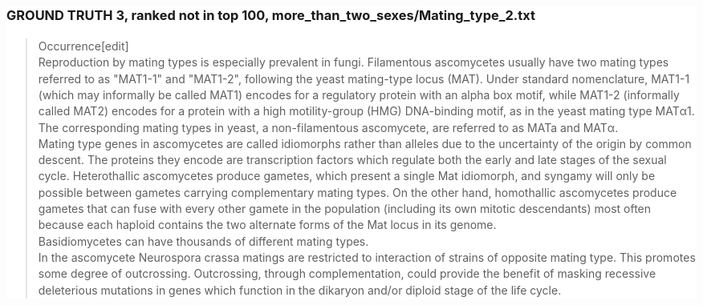 ### GROUND TRUTH 3, ranked not in top 100, more_than_two_sexes/Mating_type_2.txt
> Occurrence[edit]<br>Reproduction by mating types is especially prevalent in fungi. Filamentous ascomycetes usually have two mating types referred to as "MAT1-1" and "MAT1-2", following the yeast mating-type locus (MAT). Under standard nomenclature, MAT1-1 (which may informally be called MAT1) encodes for a regulatory protein with an alpha box motif, while MAT1-2 (informally called MAT2) encodes for a protein with a high motility-group (HMG) DNA-binding motif, as in the yeast mating type MATα1. The corresponding mating types in yeast, a non-filamentous ascomycete, are referred to as MATa and MATα.<br>Mating type genes in ascomycetes are called idiomorphs rather than alleles due to the uncertainty of the origin by common descent. The proteins they encode are transcription factors which regulate both the early and late stages of the sexual cycle. Heterothallic ascomycetes produce gametes, which present a single Mat idiomorph, and syngamy will only be possible between gametes carrying complementary mating types. On the other hand, homothallic ascomycetes produce gametes that can fuse with every other gamete in the population (including its own mitotic descendants) most often because each haploid contains the two alternate forms of the Mat locus in its genome.<br>Basidiomycetes can have thousands of different mating types.<br>In the ascomycete Neurospora crassa matings are restricted to interaction of strains of opposite mating type. This promotes some degree of outcrossing.  Outcrossing, through complementation, could provide the benefit of masking recessive deleterious mutations in genes which function in the dikaryon and/or diploid stage of the life cycle.
